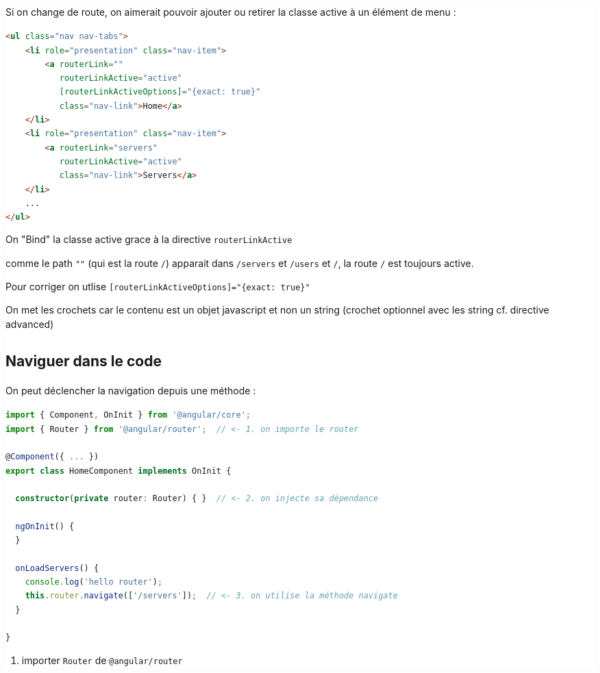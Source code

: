 Si on change de route, on aimerait pouvoir ajouter ou retirer la classe active à un élément de menu :

```html
<ul class="nav nav-tabs">
    <li role="presentation" class="nav-item">
        <a routerLink="" 
           routerLinkActive="active"
           [routerLinkActiveOptions]="{exact: true}"
           class="nav-link">Home</a>
    </li>
    <li role="presentation" class="nav-item">
        <a routerLink="servers"
           routerLinkActive="active" 
           class="nav-link">Servers</a>
    </li>
    ...
</ul>
```

On "Bind" la classe active grace à la directive `routerLinkActive`

comme le path `""` (qui est la route `/`) apparait dans `/servers` et `/users` et `/`, la route `/` est toujours active.

Pour corriger on utlise `[routerLinkActiveOptions]="{exact: true}"`

On met les crochets car le contenu est un objet javascript et non un string (crochet optionnel avec les string cf. directive advanced)

## Naviguer dans le code

On peut déclencher la navigation depuis une méthode :

```typescript
import { Component, OnInit } from '@angular/core';
import { Router } from '@angular/router';  // <- 1. on importe le router

@Component({ ... })
export class HomeComponent implements OnInit {

  constructor(private router: Router) { }  // <- 2. on injecte sa dépendance

  ngOnInit() {
  }

  onLoadServers() {
    console.log('hello router');
    this.router.navigate(['/servers']);  // <- 3. on utilise la méthode navigate
  }

}
```

1. importer `Router` de `@angular/router`
